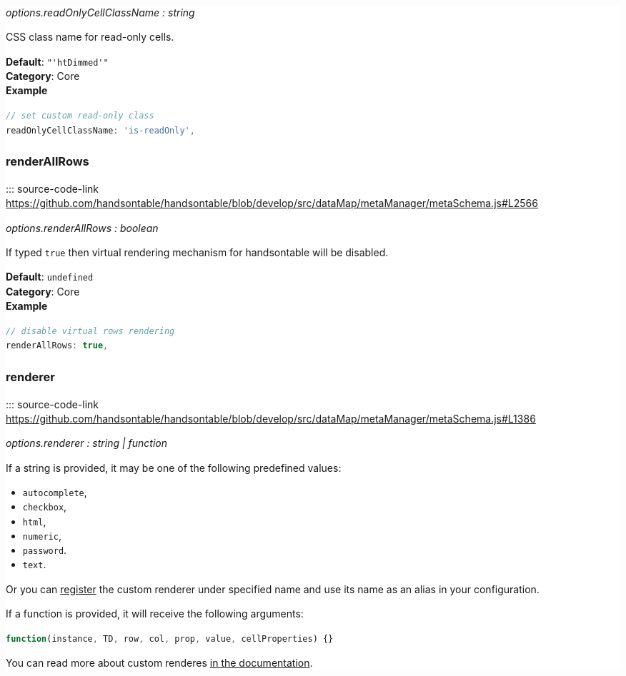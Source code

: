 
_options.readOnlyCellClassName : string_

CSS class name for read-only cells.

**Default**: <code>&quot;&#x27;htDimmed&#x27;&quot;</code>  
**Category**: Core  
**Example**  
```js
// set custom read-only class
readOnlyCellClassName: 'is-readOnly',
```


### renderAllRows
::: source-code-link https://github.com/handsontable/handsontable/blob/develop/src/dataMap/metaManager/metaSchema.js#L2566


_options.renderAllRows : boolean_

If typed `true` then virtual rendering mechanism for handsontable will be disabled.

**Default**: <code>undefined</code>  
**Category**: Core  
**Example**  
```js
// disable virtual rows rendering
renderAllRows: true,
```


### renderer
::: source-code-link https://github.com/handsontable/handsontable/blob/develop/src/dataMap/metaManager/metaSchema.js#L1386


_options.renderer : string | function_

If a string is provided, it may be one of the following predefined values:
* `autocomplete`,
* `checkbox`,
* `html`,
* `numeric`,
* `password`.
* `text`.

Or you can [register](https://docs.handsontable.com/demo-custom-renderers.html) the custom renderer under specified name and use its name as an alias in your
configuration.

If a function is provided, it will receive the following arguments:
```js
function(instance, TD, row, col, prop, value, cellProperties) {}
```

You can read more about custom renderes [in the documentation](https://docs.handsontable.com/demo-custom-renderers.html).
